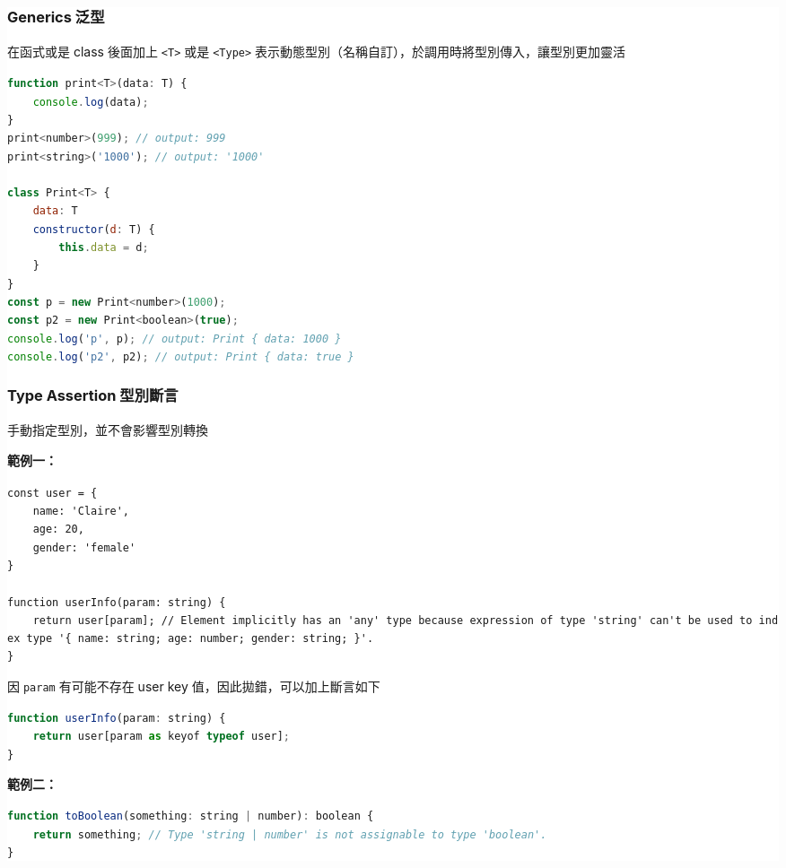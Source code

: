 ### **Generics 泛型**

在函式或是 class 後面加上 `<T>` 或是 `<Type>` 表示動態型別（名稱自訂），於調用時將型別傳入，讓型別更加靈活

```jsx
function print<T>(data: T) {
    console.log(data);
}
print<number>(999); // output: 999
print<string>('1000'); // output: '1000'

class Print<T> {
    data: T
    constructor(d: T) {
        this.data = d;
    }
}
const p = new Print<number>(1000);
const p2 = new Print<boolean>(true);
console.log('p', p); // output: Print { data: 1000 }
console.log('p2', p2); // output: Print { data: true }
```

### **Type Assertion 型別斷言**

手動指定型別，並不會影響型別轉換

**範例一：**

```tsx
const user = {
    name: 'Claire',
    age: 20,
    gender: 'female'
}

function userInfo(param: string) {
    return user[param]; // Element implicitly has an 'any' type because expression of type 'string' can't be used to index type '{ name: string; age: number; gender: string; }'.
}
```

因 `param` 有可能不存在 user key 值，因此拋錯，可以加上斷言如下

```jsx
function userInfo(param: string) {
    return user[param as keyof typeof user];
}
```

**範例二：**

```jsx
function toBoolean(something: string | number): boolean {
    return something; // Type 'string | number' is not assignable to type 'boolean'.
}
```
